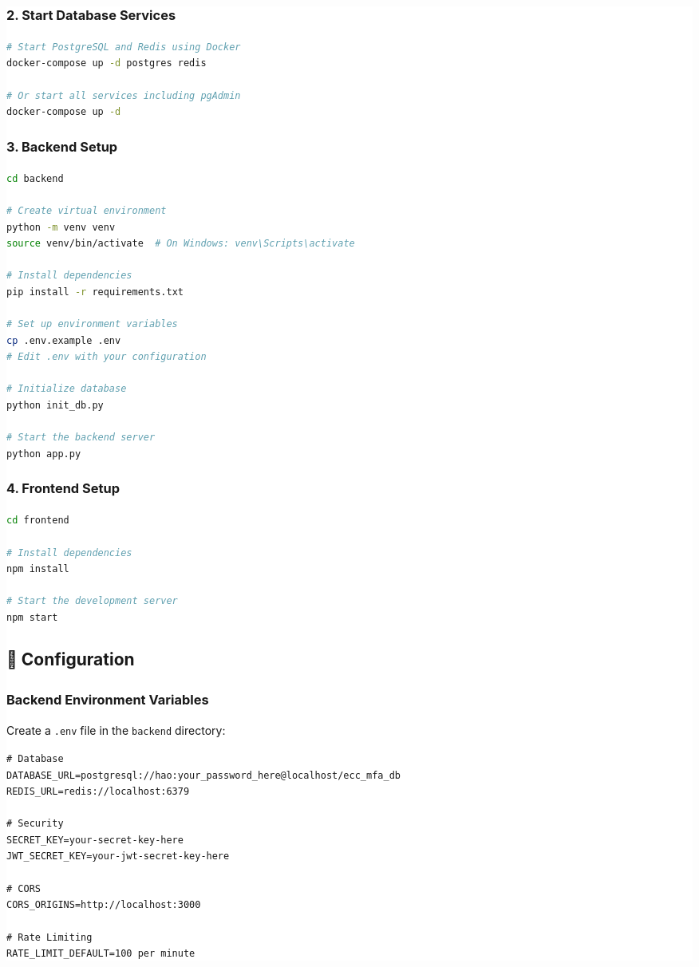 ### 2. Start Database Services

```bash
# Start PostgreSQL and Redis using Docker
docker-compose up -d postgres redis

# Or start all services including pgAdmin
docker-compose up -d
```

### 3. Backend Setup

```bash
cd backend

# Create virtual environment
python -m venv venv
source venv/bin/activate  # On Windows: venv\Scripts\activate

# Install dependencies
pip install -r requirements.txt

# Set up environment variables
cp .env.example .env
# Edit .env with your configuration

# Initialize database
python init_db.py

# Start the backend server
python app.py
```

### 4. Frontend Setup

```bash
cd frontend

# Install dependencies
npm install

# Start the development server
npm start
```

## 🔧 Configuration

### Backend Environment Variables

Create a `.env` file in the `backend` directory:

```env
# Database
DATABASE_URL=postgresql://hao:your_password_here@localhost/ecc_mfa_db
REDIS_URL=redis://localhost:6379

# Security
SECRET_KEY=your-secret-key-here
JWT_SECRET_KEY=your-jwt-secret-key-here

# CORS
CORS_ORIGINS=http://localhost:3000

# Rate Limiting
RATE_LIMIT_DEFAULT=100 per minute
```